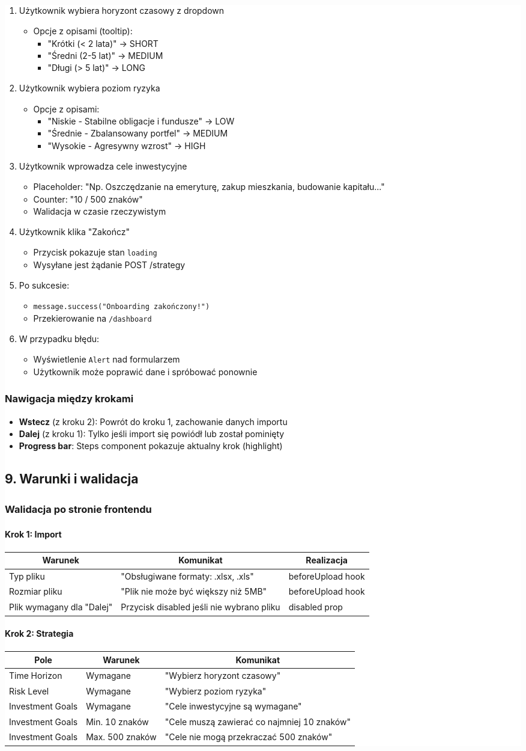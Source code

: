 1. Użytkownik wybiera horyzont czasowy z dropdown
   - Opcje z opisami (tooltip):
     - "Krótki (< 2 lata)" → SHORT
     - "Średni (2-5 lat)" → MEDIUM
     - "Długi (> 5 lat)" → LONG

2. Użytkownik wybiera poziom ryzyka
   - Opcje z opisami:
     - "Niskie - Stabilne obligacje i fundusze" → LOW
     - "Średnie - Zbalansowany portfel" → MEDIUM
     - "Wysokie - Agresywny wzrost" → HIGH

3. Użytkownik wprowadza cele inwestycyjne
   - Placeholder: "Np. Oszczędzanie na emeryturę, zakup mieszkania, budowanie kapitału..."
   - Counter: "10 / 500 znaków"
   - Walidacja w czasie rzeczywistym

4. Użytkownik klika "Zakończ"
   - Przycisk pokazuje stan `loading`
   - Wysyłane jest żądanie POST /strategy

5. Po sukcesie:
   - `message.success("Onboarding zakończony!")`
   - Przekierowanie na `/dashboard`

6. W przypadku błędu:
   - Wyświetlenie `Alert` nad formularzem
   - Użytkownik może poprawić dane i spróbować ponownie

### Nawigacja między krokami

- **Wstecz** (z kroku 2): Powrót do kroku 1, zachowanie danych importu
- **Dalej** (z kroku 1): Tylko jeśli import się powiódł lub został pominięty
- **Progress bar**: Steps component pokazuje aktualny krok (highlight)

## 9. Warunki i walidacja

### Walidacja po stronie frontendu

#### Krok 1: Import

| Warunek | Komunikat | Realizacja |
|---------|-----------|------------|
| Typ pliku | "Obsługiwane formaty: .xlsx, .xls" | beforeUpload hook |
| Rozmiar pliku | "Plik nie może być większy niż 5MB" | beforeUpload hook |
| Plik wymagany dla "Dalej" | Przycisk disabled jeśli nie wybrano pliku | disabled prop |

#### Krok 2: Strategia

| Pole | Warunek | Komunikat |
|------|---------|-----------|
| Time Horizon | Wymagane | "Wybierz horyzont czasowy" |
| Risk Level | Wymagane | "Wybierz poziom ryzyka" |
| Investment Goals | Wymagane | "Cele inwestycyjne są wymagane" |
| Investment Goals | Min. 10 znaków | "Cele muszą zawierać co najmniej 10 znaków" |
| Investment Goals | Max. 500 znaków | "Cele nie mogą przekraczać 500 znaków" |
